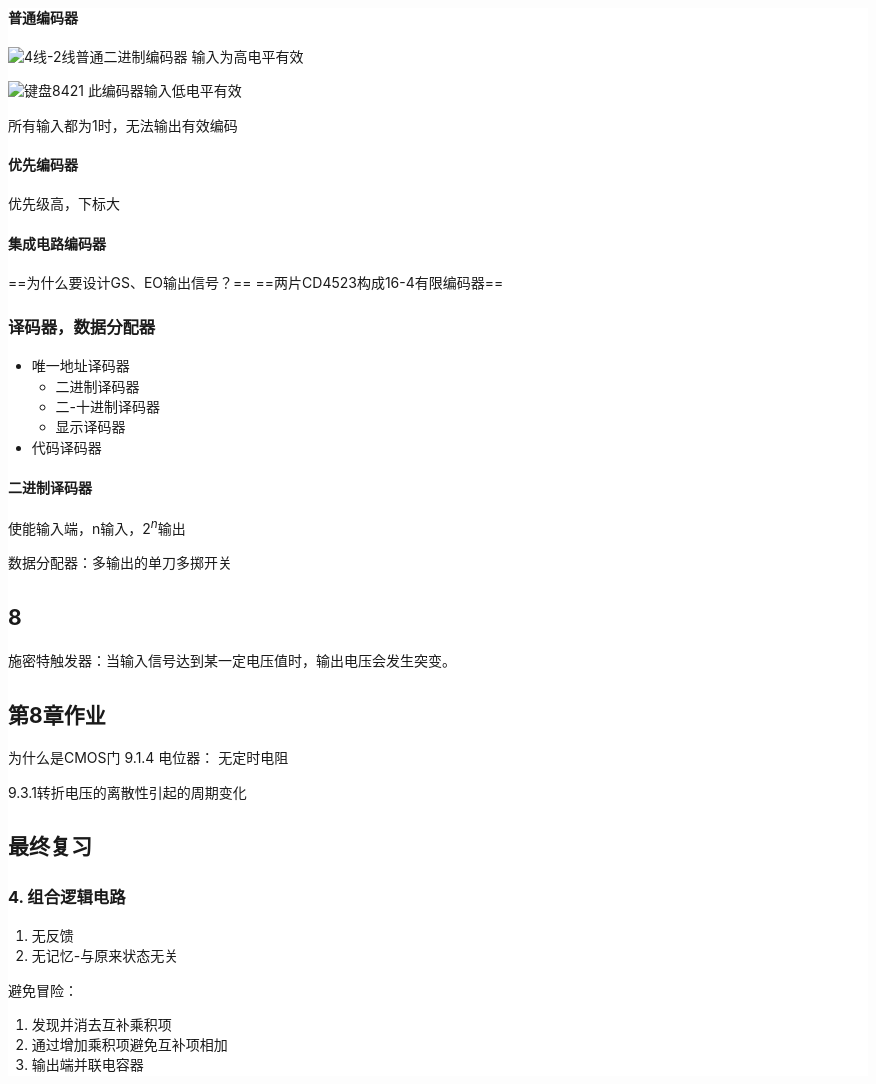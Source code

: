 #### 普通编码器
![4线-2线普通二进制编码器](https://raw.githubusercontent.com/FChen-it/image/main/img/4-2.png)
输入为高电平有效

![键盘8421](https://raw.githubusercontent.com/FChen-it/image/main/img/%E9%94%AE%E7%9B%98.png)
此编码器输入低电平有效

所有输入都为1时，无法输出有效编码

#### 优先编码器
优先级高，下标大
#### 集成电路编码器

==为什么要设计GS、EO输出信号？==
==两片CD4523构成16-4有限编码器==

### 译码器，数据分配器
- 唯一地址译码器
  + 二进制译码器
  + 二-十进制译码器
  + 显示译码器
- 代码译码器

#### 二进制译码器
使能输入端，n输入，$2^n$输出

数据分配器：多输出的单刀多掷开关


## 8
施密特触发器：当输入信号达到某一定电压值时，输出电压会发生突变。


## 第8章作业
为什么是CMOS门
9.1.4
电位器：
无定时电阻

9.3.1转折电压的离散性引起的周期变化



## 最终复习

### 4. 组合逻辑电路
1. 无反馈
2. 无记忆-与原来状态无关

避免冒险：
1. 发现并消去互补乘积项
2. 通过增加乘积项避免互补项相加
3. 输出端并联电容器
